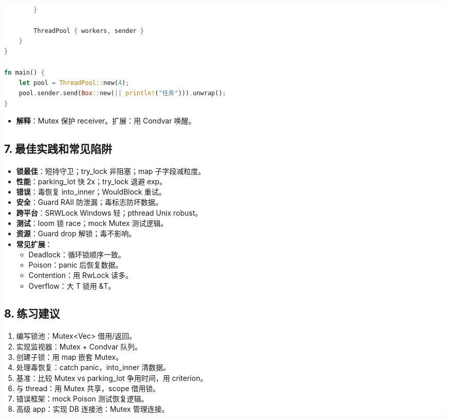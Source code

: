```rust
        }

        ThreadPool { workers, sender }
    }
}

fn main() {
    let pool = ThreadPool::new(4);
    pool.sender.send(Box::new(|| println!("任务"))).unwrap();
}
```

- **解释**：Mutex 保护 receiver。扩展：用 Condvar 唤醒。

## 7. 最佳实践和常见陷阱

- **锁最佳**：短持守卫；try_lock 非阻塞；map 子字段减粒度。
- **性能**：parking_lot 快 2x；try_lock 退避 exp。
- **错误**：毒恢复 into_inner；WouldBlock 重试。
- **安全**：Guard RAII 防泄漏；毒标志防坏数据。
- **跨平台**：SRWLock Windows 轻；pthread Unix  robust。
- **测试**：loom 锁 race；mock Mutex 测试逻辑。
- **资源**：Guard drop 解锁；毒不影响。
- **常见扩展**：
    - Deadlock：循环锁顺序一致。
    - Poison：panic 后恢复数据。
    - Contention：用 RwLock 读多。
    - Overflow：大 T 锁用 &T。

## 8. 练习建议

1. 编写锁池：Mutex<Vec<T>> 借用/返回。
2. 实现监视器：Mutex + Condvar 队列。
3. 创建子锁：用 map 嵌套 Mutex。
4. 处理毒恢复：catch panic，into_inner 清数据。
5. 基准：比较 Mutex vs parking_lot 争用时间，用 criterion。
6. 与 thread：用 Mutex 共享，scope 借用锁。
7. 错误框架：mock Poison 测试恢复逻辑。
8. 高级 app：实现 DB 连接池：Mutex<HashMap> 管理连接。


